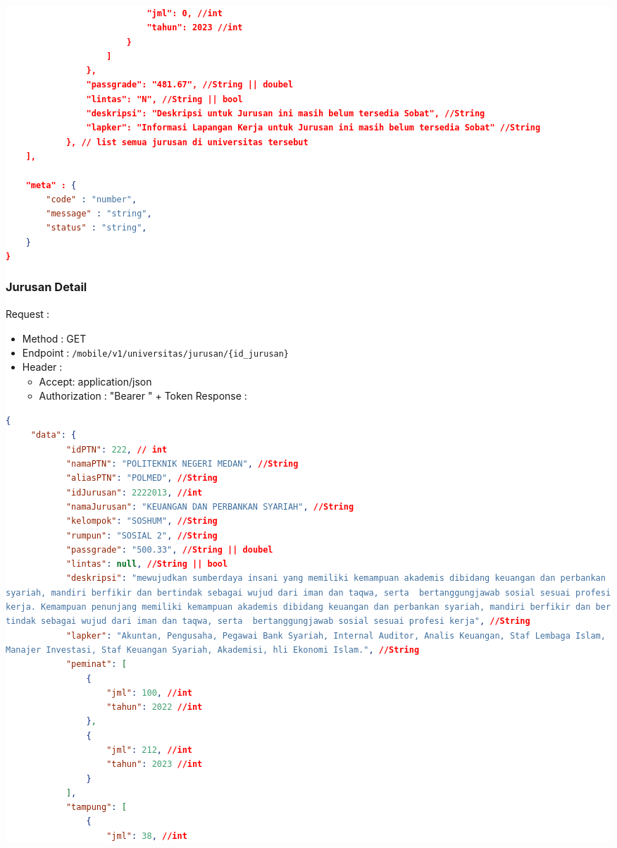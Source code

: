 ```json 
                            "jml": 0, //int
                            "tahun": 2023 //int
                        }
                    ]
                },
                "passgrade": "481.67", //String || doubel
                "lintas": "N", //String || bool 
                "deskripsi": "Deskripsi untuk Jurusan ini masih belum tersedia Sobat", //String 
                "lapker": "Informasi Lapangan Kerja untuk Jurusan ini masih belum tersedia Sobat" //String 
            }, // list semua jurusan di universitas tersebut 
    ],

    "meta" : {
        "code" : "number",
        "message" : "string", 
        "status" : "string",
    }
}
```

### Jurusan Detail

Request :
- Method : GET
- Endpoint : `/mobile/v1/universitas/jurusan/{id_jurusan}`
- Header :
    - Accept: application/json
    - Authorization : "Bearer " + Token
Response :

```json 
{
     "data": {
            "idPTN": 222, // int
            "namaPTN": "POLITEKNIK NEGERI MEDAN", //String
            "aliasPTN": "POLMED", //String
            "idJurusan": 2222013, //int
            "namaJurusan": "KEUANGAN DAN PERBANKAN SYARIAH", //String
            "kelompok": "SOSHUM", //String
            "rumpun": "SOSIAL 2", //String
            "passgrade": "500.33", //String || doubel
            "lintas": null, //String || bool
            "deskripsi": "mewujudkan sumberdaya insani yang memiliki kemampuan akademis dibidang keuangan dan perbankan syariah, mandiri berfikir dan bertindak sebagai wujud dari iman dan taqwa, serta  bertanggungjawab sosial sesuai profesi kerja. Kemampuan penunjang memiliki kemampuan akademis dibidang keuangan dan perbankan syariah, mandiri berfikir dan bertindak sebagai wujud dari iman dan taqwa, serta  bertanggungjawab sosial sesuai profesi kerja", //String
            "lapker": "Akuntan, Pengusaha, Pegawai Bank Syariah, Internal Auditor, Analis Keuangan, Staf Lembaga Islam, Manajer Investasi, Staf Keuangan Syariah, Akademisi, hli Ekonomi Islam.", //String
            "peminat": [
                {
                    "jml": 100, //int
                    "tahun": 2022 //int
                },
                {
                    "jml": 212, //int
                    "tahun": 2023 //int
                }
            ],
            "tampung": [
                {
                    "jml": 38, //int
```
